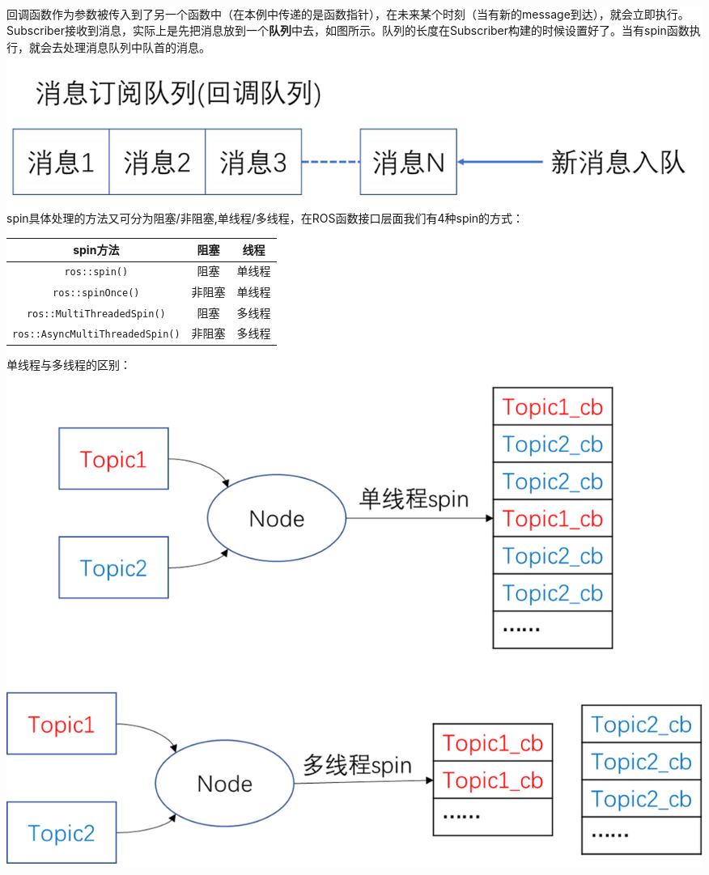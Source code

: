 回调函数作为参数被传入到了另一个函数中（在本例中传递的是函数指针），在未来某个时刻（当有新的message到达），就会立即执行。Subscriber接收到消息，实际上是先把消息放到一个**队列**中去，如图所示。队列的长度在Subscriber构建的时候设置好了。当有spin函数执行，就会去处理消息队列中队首的消息。

![img](res/cb_queue.png)

spin具体处理的方法又可分为阻塞/非阻塞,单线程/多线程，在ROS函数接口层面我们有4种spin的方式：

|            spin方法             |  阻塞  |  线程  |
| :-----------------------------: | :----: | :----: |
|          `ros::spin()`          |  阻塞  | 单线程 |
|        `ros::spinOnce()`        | 非阻塞 | 单线程 |
|   `ros::MultiThreadedSpin()`    |  阻塞  | 多线程 |
| `ros::AsyncMultiThreadedSpin()` | 非阻塞 | 多线程 |

单线程与多线程的区别：

![img](res/single-multi-spin.png)
